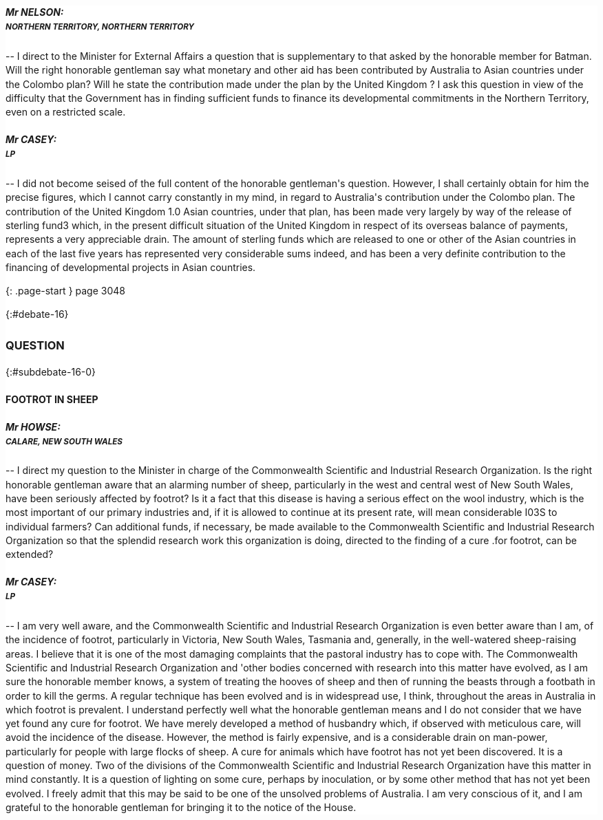 ##### Mr NELSON:<br><small class="text-muted">NORTHERN TERRITORY, NORTHERN TERRITORY</small>

-- I direct to the Minister for External Affairs a question that is supplementary to that asked by the honorable member for Batman. Will the right honorable gentleman say what monetary and other aid has been contributed by Australia to Asian countries  under the Colombo plan? Will he state the contribution made under the plan by the United Kingdom ? I ask this question in view of the difficulty that the Government has in finding sufficient funds to finance its developmental commitments in the Northern Territory, even on  a  restricted scale. 

##### Mr CASEY:<br><small class="text-muted">LP</small>

-- I did not become seised of the full content of the honorable gentleman's question. However, I shall certainly obtain for him the precise figures, which I cannot carry constantly in my mind, in regard to Australia's contribution under the Colombo plan. The contribution of the United Kingdom 1.0 Asian countries, under that plan, has been made very largely by way of the release of sterling  fund3  which, in the present difficult situation of the United Kingdom in respect of its overseas balance of payments, represents a very appreciable drain. The amount of sterling funds which are released to one or other of the Asian countries in each of the last five years has represented very considerable sums indeed, and has been a very definite contribution to the financing of developmental projects in Asian countries. 

{: .page-start }
page 3048

{:#debate-16}
### QUESTION

{:#subdebate-16-0}
#### FOOTROT IN SHEEP

##### Mr HOWSE:<br><small class="text-muted">CALARE, NEW SOUTH WALES</small>

-- I direct my question to the Minister in charge of the Commonwealth Scientific and Industrial Research Organization. Is the right honorable gentleman aware that an alarming number of sheep, particularly in the west and central west of New South Wales, have been seriously affected by footrot? Is it a fact that this disease is having a serious effect on the wool industry, which is the most important of our primary industries and, if it is allowed to continue at its present rate, will mean considerable  I03S  to individual farmers? Can additional funds, if necessary, be made available to the Commonwealth Scientific and Industrial Research Organization so that the splendid research work this organization is doing, directed to the finding of  a  cure .for footrot, can be extended? 

##### Mr CASEY:<br><small class="text-muted">LP</small>

-- I am very well aware, and the Commonwealth Scientific and Industrial Research Organization is even better aware than I am, of the incidence of footrot, particularly  in  Victoria,  New  South Wales, Tasmania and, generally, in the well-watered sheep-raising areas. I believe that it is one of the most damaging complaints that the pastoral industry has to cope with. The Commonwealth Scientific and Industrial Research Organization and 'other bodies concerned with research into this  matter have  evolved, as I am sure the honorable member knows, a system of treating  the hooves  of sheep and then of running  the  beasts through a footbath in order  to kill the  germs. A regular technique has been evolved and is in widespread  use, I think,  throughout the areas  in  Australia in which footrot is prevalent.  I understand  perfectly well what the honorable gentleman means and I  do not  consider that we have yet found any  cure for footrot.  We have merely developed  a  method of husbandry which,  if  observed with meticulous care, will  avoid the incidence  of the disease. However, the method  is  fairly expensive, and is  a  considerable drain on man-power, particularly  for  people with large flocks  of  sheep. A  cure  for animals which have  footrot has not  yet been discovered. It is  a  question  of  money. Two of the divisions  of  the Commonwealth Scientific  and  Industrial Research Organization have this matter in mind constantly. It is  a  question  of  lighting on some cure, perhaps by inoculation, or by some other method that has not yet been evolved. I  freely  admit that this may be said  to be one of  the unsolved problems of Australia. I  am  very conscious of it, and I  am  grateful to the honorable gentleman  for bringing  it to the notice of the  House. 
